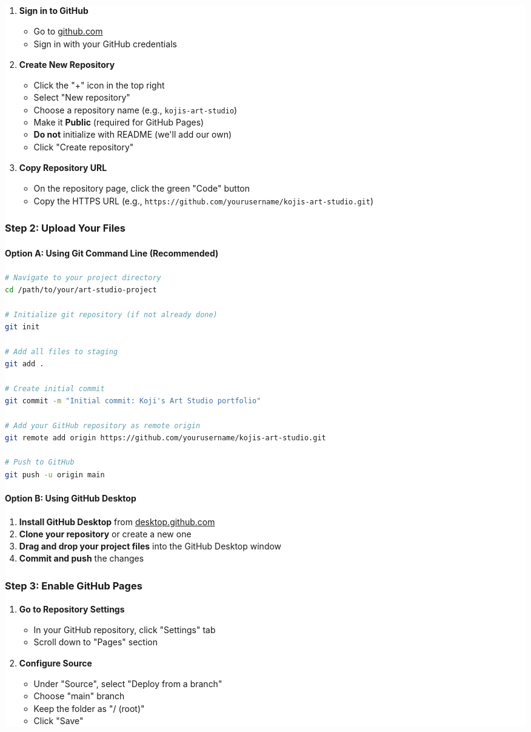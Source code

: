 1. **Sign in to GitHub**
   - Go to [github.com](https://github.com)
   - Sign in with your GitHub credentials

2. **Create New Repository**
   - Click the "+" icon in the top right
   - Select "New repository"
   - Choose a repository name (e.g., `kojis-art-studio`)
   - Make it **Public** (required for GitHub Pages)
   - **Do not** initialize with README (we'll add our own)
   - Click "Create repository"

3. **Copy Repository URL**
   - On the repository page, click the green "Code" button
   - Copy the HTTPS URL (e.g., `https://github.com/yourusername/kojis-art-studio.git`)

### Step 2: Upload Your Files

#### Option A: Using Git Command Line (Recommended)

```bash
# Navigate to your project directory
cd /path/to/your/art-studio-project

# Initialize git repository (if not already done)
git init

# Add all files to staging
git add .

# Create initial commit
git commit -m "Initial commit: Koji's Art Studio portfolio"

# Add your GitHub repository as remote origin
git remote add origin https://github.com/yourusername/kojis-art-studio.git

# Push to GitHub
git push -u origin main
```

#### Option B: Using GitHub Desktop

1. **Install GitHub Desktop** from [desktop.github.com](https://desktop.github.com)
2. **Clone your repository** or create a new one
3. **Drag and drop your project files** into the GitHub Desktop window
4. **Commit and push** the changes

### Step 3: Enable GitHub Pages

1. **Go to Repository Settings**
   - In your GitHub repository, click "Settings" tab
   - Scroll down to "Pages" section

2. **Configure Source**
   - Under "Source", select "Deploy from a branch"
   - Choose "main" branch
   - Keep the folder as "/ (root)"
   - Click "Save"
